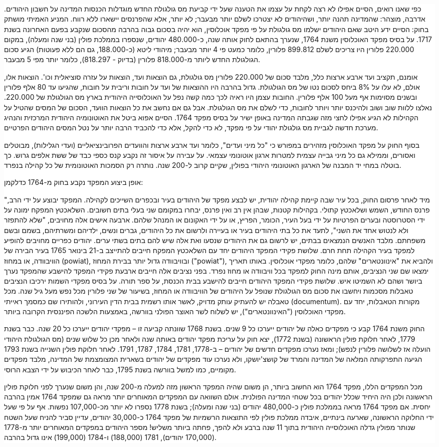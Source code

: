 כפי שאנו רואים, הסיים אפילו לא רצה לקחת על עצמו את הטענה שעל ידי קביעת מס גולגולת החדש מוגדלות הכנסות המדינה על חשבון היהודים. אדרבה, מוצהר: שהמדינה תהנה יותר, ושהיהודים לא יצטרכו לשלם יותר מבעבר; לא יותר, אלא שהפרנסים יישארו ללא רווח. המניע האמיתי מושתק בחוק: הסיים ידע היטב שאם היהודים ישלמו מס גולגולת על פי מפקד אוכלוסין, הוא יהיה בסכום גבוה בהרבה מהסכום שנקבע בפעם האחרונה בשנת 1717. על בסיס מפקד האוכלוסין משנת 1764, שנערך בהתאם לחוק אותה שנה, כ-480.000 יהודים, שנספרו בממלכת פולין (בני שנה ומעלה), במקום 220.000 פלורין היו צריכים לשלם 899.812 פלורין, כלומר כמעט פי 4 יותר מבעבר; מיהודי ליטא (כ-188.000, גם הם ללא פעוטות) הגיע סכום הגולגולת החדש ליותר מ-818.000 פלורין (בדיוק - 818.297), כלומר יותר מפי 5 מבעבר.

אומנם, תקציב ועד ארבע ארצות כלל, מלבד סכום של 220.000 פלורין מס גולגולת, גם הוצאות ועד, הוצאות על עזרה סוציאלית וכו'. הוצאות אלו, אולם, לא עלו על 8% ביחס לסכום נטו של מס הגולגולת. גדול בהרבה היו ההוצאות של ועד על חובות וריבית על חובות, שהגיעו עד 80 אלף פלורין ובשנים מסוימות אף מעל 100 אלף פלורין. החובות עצמן היו ראיה לכך כמה קשה נפל על האוכלוסייה היהודית בארץ מס הגולגולת של 220.000. נאלצו ללוות שוב ושוב ולהיכנס יותר ויותר לחובות, כדי לשלם את מס הגולגולת. אבל גם אם נחשב את כל הוצאות הוועד, הסכום של המסים שהטיל על הקהילות לא הגיע אפילו לחצי מזה שגבתה המדינה באופן ישיר על בסיס מפקד 1764. הסיים אפוא ביטל את האוטונומיה היהודית המרכזית והנהיג מערכת חדשה לגביית מס גולגולת יהודי על פי מפקד, לא כדי להקל, אלא כדי להכביד הרבה יותר על נטל המסים היהודים הפרטיים.

בסוף החוק על מפקד האוכלוסין מזהירים במפורש כי "כל מיני ועדים", כלומר ועד ארבע ארצות והוועדים הפרובינציאליים (ועדי הגלילות), מבוטלים ואסורים, וממילא גם כל מיני גבייה עצמית למטרות ארגון אוטונומי עצמאי. על עבירה על איסור זה נקבע קנס כספי כבד של ששת אלפים גרוש. כך בוטלה במחי יד המבנה של הארגון האוטונומי היהודי בפולין, שקיים קרוב ל-200 שנה. נותרה רק הסמכות האוטונומית של כל קהילה בנפרד.

אופן ביצוע המפקד נקבע בחוק מ-1764 כדלקמן:

"מיד לאחר פרסום החוק, בכל עיר שבה קיימת קהילה יהודית, יש לבצע מפקד של היהודים בעיר ובכפרים השייכים לקהילה. המפקד יבוצע על ידי הרב, פרנס החודש, השמש ושלאכטץ קתולי. בקהילות קטנות, שבהן אין רב ואין פרנס, יבחרו במקומם שני בעלי בתים חשובים. השלאכטץ המפקח ימונה על ידי הסטרוסטה ובערים הפרטיות על ידי בעל העיר, הכומר, הפריץ, או על ידי האקונום או המנהל שלהם. ארבעה אישים אלה מחויבים, "שלא להתפזר ולא לנטוש אחד את השני", לתעד את כל בתי היהודים בעיר או בעיירה ולרשום את כל היהודים, גברים ונשים, ילדיהם ומשרתיהם, בשמם ובשם משפחתם. מלבד האנשים הנמצאים בבתים, יש לרשום גם את היהודים שנסעו ואת אלה שיש להם בתים בשתי ערים. יהודים כפריים מחויבים להופיע למפקד בעיר הקהילה תחת חרם. שלושת פקידי המפקד היהודים יחד עם השלאכטץ המפקח חייבים להתייצב ב-21 בינואר 1765 בעיר הבירה של הוויבוודה, או במחוז (powiat), ובוויבוודה גדול יותר בבירת המחוז ("powiat"), ולהביא את "אינוונטארים" שלהם, כלומר מפקדי אוכלוסין. באותו תאריך ימצאו שם שני הנציבים, אותם מינה החוק למפקד בכל וויבוודה או מחוז נפרד. בפני נציבים אלה חייבים ארבעת פקידי המפקד להישבע שהמפקד נערך ביושר ושהם לא השמיטו איש. שלושת פקידי המפקד היהודים חייבים להישבע בבית הכנסת, על ספר תורה. על בסיס מפקדי השמות ירכיבו הנציבים טאבלות מסכמות ויחשבו את סכום מס הגולגולת שנופל על היהודים של הוויבוודה או המחוז, בשיעור של שני פלורין מכל נפש מעל גיל שנה. מכל טאבלה יש להעתיק עותק מדויק, לאשר אותו רשמית בבית הדין העירוני, ולהותירו שם כמסמך ראייתי (documentum). מקורות הטאבלות, יחד עם מפקדי האוכלוסין ("האינוונטארים"), יש לשלוח לשר האוצר הפולני בוורשה, באמצעות הלשכה הפיננסית הקרובה ביותר.

החוק משנת 1764 קבע כי מפקדים כאלה של יהודים ייערכו כל 9 שנים. בשנת 1768 שוונתה קביעה זו – מפקדי יהודים ייערכו כל 20 שנה. כבר בשנת 1779, לאחר חלוקת פולין הראשונה (בשנת 1772), יצא חוק על עריכת מפקד יהודים באותה שנה ולאחר מכן כל שלוש שנים (מס הגולגולת היהודי הועלה אז לשלושה פלורין לנפש); ומאז נערכו מפקדים חדשים של יהודים – ב-1778, 1781, 1784, 1787, 1791. לאחר חלוקת פולין השנייה בשנת 1793 הגיעה התפרקותה המלאה של המדינה והמרד של קושצ'יושקו, ולא נערכו עוד מפקדים של יהודים בשארית המצומצמת של המדינה, מלבד מפקדים מקומיים, כמו למשל בוורשה בשנת 1795, כבר לאחר הכיבוש על ידי הצבא הרוסי.

מכל המפקדים הללו, מפקד 1764 הוא החשוב ביותר, הן משום שהיה המפקד הראשון מזה למעלה מ-200 שנה, והן משום שנערך לפני חלוקת פולין הראשונה ולכן היה היחיד שכלל יהודים בכל שטחי המדינה הפולנית. אולם השוואה עם המפקדים המאוחרים יותר מראה גם שמפקד 1764 אמין בהרבה יחסית. אם מפקד 1764 מראה בממלכת פולין כ-480,000 יהודים (בני שנה ומעלה); בשנת 1778 נספרו לא יותר מכ-107,000 נפשות. אף על פי שעל ידי החלוקה הראשונה, שארעה בינתיים, איבדה ממלכת פולין לפי התוצאות הרשמיות של מפקד 1764 כ-30,000 יהודים, עדיין סביר להניח שעל השטח שנותר מפולין גדלה האוכלוסייה היהודית בתוך 11 שנה ברבע ולא להפך, פחתה ביותר משליש! מספר היהודים במפקדים המאוחרים יותר מ-1778 (170,000 יהודים), 1781 (188,000) ו-1784 (199,000) אינו גדול בהרבה.
